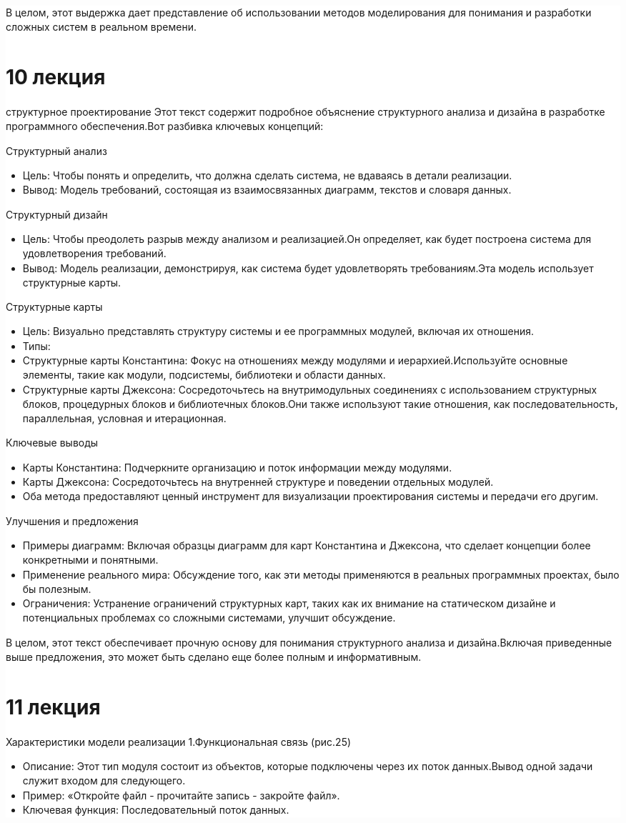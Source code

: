 В целом, этот выдержка дает представление об использовании методов моделирования для понимания и разработки сложных систем в реальном времени.
#  10 лекция
структурное проектирование
Этот текст содержит подробное объяснение структурного анализа и дизайна в разработке программного обеспечения.Вот разбивка ключевых концепций:

Структурный анализ

* Цель:  Чтобы понять и определить, что должна сделать система, не вдаваясь в детали реализации.
* Вывод:  Модель требований, состоящая из взаимосвязанных диаграмм, текстов и словаря данных.

Структурный дизайн

* Цель:  Чтобы преодолеть разрыв между анализом и реализацией.Он определяет, как будет построена система для удовлетворения требований.
* Вывод:  Модель реализации, демонстрируя, как система будет удовлетворять требованиям.Эта модель использует структурные карты.

 Структурные карты 

* Цель:  Визуально представлять структуру системы и ее программных модулей, включая их отношения.
* Типы: 
* Структурные карты Константина:  Фокус на отношениях между модулями и иерархией.Используйте основные элементы, такие как модули, подсистемы, библиотеки и области данных.
* Структурные карты Джексона:  Сосредоточьтесь на внутримодульных соединениях с использованием структурных блоков, процедурных блоков и библиотечных блоков.Они также используют такие отношения, как последовательность, параллельная, условная и итерационная.

 Ключевые выводы 

* Карты Константина:  Подчеркните организацию и поток информации между модулями.
* Карты Джексона:  Сосредоточьтесь на внутренней структуре и поведении отдельных модулей.
* Оба метода предоставляют ценный инструмент для визуализации проектирования системы и передачи его другим.

 Улучшения и предложения 

* Примеры диаграмм:  Включая образцы диаграмм для карт Константина и Джексона, что сделает концепции более конкретными и понятными.
* Применение реального мира:  Обсуждение того, как эти методы применяются в реальных программных проектах, было бы полезным.
* Ограничения:  Устранение ограничений структурных карт, таких как их внимание на статическом дизайне и потенциальных проблемах со сложными системами, улучшит обсуждение.

В целом, этот текст обеспечивает прочную основу для понимания структурного анализа и дизайна.Включая приведенные выше предложения, это может быть сделано еще более полным и информативным.
# 11 лекция
Характеристики модели реализации
 1.Функциональная связь (рис.25) 

* Описание:  Этот тип модуля состоит из объектов, которые подключены через их поток данных.Вывод одной задачи служит входом для следующего.
* Пример:  «Откройте файл - прочитайте запись - закройте файл».
* Ключевая функция:  Последовательный поток данных.
